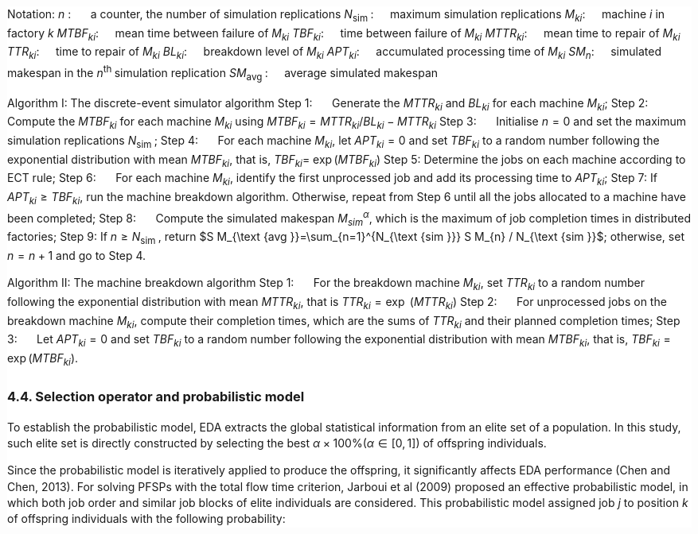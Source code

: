 Notation:
$n$ : $\quad$ a counter, the number of simulation replications
$N_{\text {sim }}: \quad$ maximum simulation replications
$M_{k i}: \quad$ machine $i$ in factory $k$
$M T B F_{k i}: \quad$ mean time between failure of $M_{k i}$
$T B F_{k i}: \quad$ time between failure of $M_{k i}$
$M T T R_{k i}: \quad$ mean time to repair of $M_{k i}$
$T T R_{k i}: \quad$ time to repair of $M_{k i}$
$B L_{k i}: \quad$ breakdown level of $M_{k i}$
$A P T_{k i}: \quad$ accumulated processing time of $M_{k i}$
$S M_{n}: \quad$ simulated makespan in the $n^{\text {th }}$ simulation replication
$S M_{\text {avg }}: \quad$ average simulated makespan

Algorithm I: The discrete-event simulator algorithm
Step 1: $\quad$ Generate the $M T T R_{k i}$ and $B L_{k i}$ for each machine $M_{k i}$;
Step 2: $\quad$ Compute the $M T B F_{k i}$ for each machine $M_{k i}$ using $M T B F_{k i}=M T T R_{k i} / B L_{k i}-M T T R_{k i}$
Step 3: $\quad$ Initialise $n=0$ and set the maximum simulation replications $N_{\text {sim }}$;
Step 4: $\quad$ For each machine $M_{k i}$, let $A P T_{k i}=0$ and set $T B F_{k i}$ to a random number following the exponential distribution with mean $M T B F_{k i}$, that is, $T B F_{k i}=$ $\exp \left(M T B F_{k i}\right)$
Step 5: Determine the jobs on each machine according to ECT rule;
Step 6: $\quad$ For each machine $M_{k i}$, identify the first unprocessed job and add its processing time to $A P T_{k i}$;
Step 7: If $A P T_{k i} \geqslant T B F_{k i}$, run the machine breakdown algorithm. Otherwise, repeat from Step 6 until all the jobs allocated to a machine have been completed;
Step 8: $\quad$ Compute the simulated makespan $M_{s i m}^{\alpha}$, which is the maximum of job completion times in distributed factories;
Step 9: If $n \geqslant N_{\text {sim }}$, return $S M_{\text {avg }}=\sum_{n=1}^{N_{\text {sim }}} S M_{n} / N_{\text {sim }}$; otherwise, set $n=n+1$ and go to Step 4.

Algorithm II: The machine breakdown algorithm
Step 1: $\quad$ For the breakdown machine $M_{k i}$, set $T T R_{k i}$ to a random number following the exponential distribution with mean $M T T R_{k i}$, that is $T T R_{k i}=\exp$ $\left(M T T R_{k i}\right)$
Step 2: $\quad$ For unprocessed jobs on the breakdown machine $M_{k i}$, compute their completion times, which are the sums of $T T R_{k i}$ and their planned completion times;
Step 3: $\quad$ Let $A P T_{k i}=0$ and set $T B F_{k i}$ to a random number following the exponential distribution with mean $M T B F_{k i}$, that is, $T B F_{k i}=\exp \left(M T B F_{k i}\right)$.

### 4.4. Selection operator and probabilistic model

To establish the probabilistic model, EDA extracts the global statistical information from an elite set of a population. In this
study, such elite set is directly constructed by selecting the best $\alpha \times 100 \%(\alpha \in[0,1])$ of offspring individuals.

Since the probabilistic model is iteratively applied to produce the offspring, it significantly affects EDA performance (Chen and Chen, 2013). For solving PFSPs with the total flow time criterion, Jarboui et al (2009) proposed an effective probabilistic model, in which both job order and similar job blocks of elite individuals are considered. This probabilistic model assigned job $j$ to position $k$ of offspring individuals with the following probability:


[^0]:    *Correspondence: Yun Huang, School of Business, Macau University of Science and Technology, Taipa, Macau 999078, China.